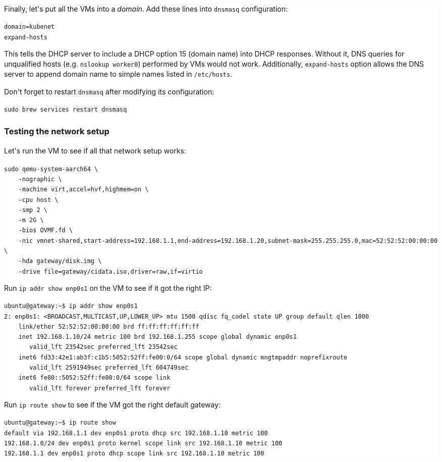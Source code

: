 Finally, let's put all the VMs into a _domain_. Add these lines into `dnsmasq` configuration:

```
domain=kubenet
expand-hosts
```

This tells the DHCP server to include a DHCP option 15 (domain name) into DHCP responses. Without it,
DNS queries for unqualified hosts (e.g. `nslookup worker0`) performed by VMs would not work.
Additionally, `expand-hosts` option allows the DNS server to append domain name to simple names
listed in `/etc/hosts`.

Don't forget to restart `dnsmasq` after modifying its configuration:

```
sudo brew services restart dnsmasq
```

### Testing the network setup

Let's run the VM to see if all that network setup works:

```
sudo qemu-system-aarch64 \
    -nographic \
    -machine virt,accel=hvf,highmem=on \
    -cpu host \
    -smp 2 \
    -m 2G \
    -bios OVMF.fd \
    -nic vmnet-shared,start-address=192.168.1.1,end-address=192.168.1.20,subnet-mask=255.255.255.0,mac=52:52:52:00:00:00 \
    -hda gateway/disk.img \
    -drive file=gateway/cidata.iso,driver=raw,if=virtio
```

Run `ip addr show enp0s1` on the VM to see if it got the right IP:

```
ubuntu@gateway:~$ ip addr show enp0s1
2: enp0s1: <BROADCAST,MULTICAST,UP,LOWER_UP> mtu 1500 qdisc fq_codel state UP group default qlen 1000
    link/ether 52:52:52:00:00:00 brd ff:ff:ff:ff:ff:ff
    inet 192.168.1.10/24 metric 100 brd 192.168.1.255 scope global dynamic enp0s1
       valid_lft 23542sec preferred_lft 23542sec
    inet6 fd33:42e1:ab3f:c1b5:5052:52ff:fe00:0/64 scope global dynamic mngtmpaddr noprefixroute
       valid_lft 2591949sec preferred_lft 604749sec
    inet6 fe80::5052:52ff:fe00:0/64 scope link
       valid_lft forever preferred_lft forever
```

Run `ip route show` to see if the VM got the right default gateway:

```
ubuntu@gateway:~$ ip route show
default via 192.168.1.1 dev enp0s1 proto dhcp src 192.168.1.10 metric 100
192.168.1.0/24 dev enp0s1 proto kernel scope link src 192.168.1.10 metric 100
192.168.1.1 dev enp0s1 proto dhcp scope link src 192.168.1.10 metric 100
```
